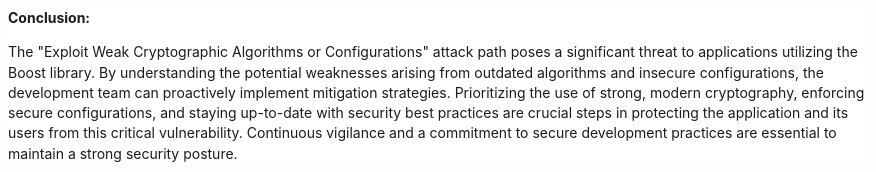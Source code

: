 **Conclusion:**

The "Exploit Weak Cryptographic Algorithms or Configurations" attack path poses a significant threat to applications utilizing the Boost library. By understanding the potential weaknesses arising from outdated algorithms and insecure configurations, the development team can proactively implement mitigation strategies. Prioritizing the use of strong, modern cryptography, enforcing secure configurations, and staying up-to-date with security best practices are crucial steps in protecting the application and its users from this critical vulnerability. Continuous vigilance and a commitment to secure development practices are essential to maintain a strong security posture.
